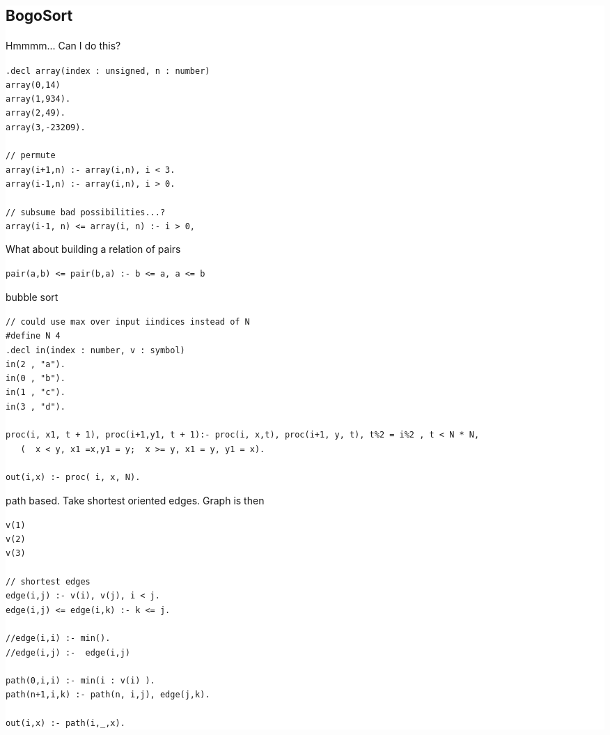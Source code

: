 ## BogoSort

Hmmmm... Can I do this?

```souffle
.decl array(index : unsigned, n : number)
array(0,14)
array(1,934).
array(2,49).
array(3,-23209).

// permute
array(i+1,n) :- array(i,n), i < 3.
array(i-1,n) :- array(i,n), i > 0.

// subsume bad possibilities...?
array(i-1, n) <= array(i, n) :- i > 0, 
```

What about building a relation of pairs

```
pair(a,b) <= pair(b,a) :- b <= a, a <= b
```

bubble sort

```
// could use max over input iindices instead of N
#define N 4
.decl in(index : number, v : symbol)
in(2 , "a").
in(0 , "b").
in(1 , "c").
in(3 , "d").

proc(i, x1, t + 1), proc(i+1,y1, t + 1):- proc(i, x,t), proc(i+1, y, t), t%2 = i%2 , t < N * N, 
   (  x < y, x1 =x,y1 = y;  x >= y, x1 = y, y1 = x).

out(i,x) :- proc( i, x, N).
```

path based. Take shortest oriented edges. Graph is then

```
v(1)
v(2)
v(3)

// shortest edges
edge(i,j) :- v(i), v(j), i < j.
edge(i,j) <= edge(i,k) :- k <= j.

//edge(i,i) :- min().
//edge(i,j) :-  edge(i,j)

path(0,i,i) :- min(i : v(i) ).
path(n+1,i,k) :- path(n, i,j), edge(j,k).

out(i,x) :- path(i,_,x).

```
